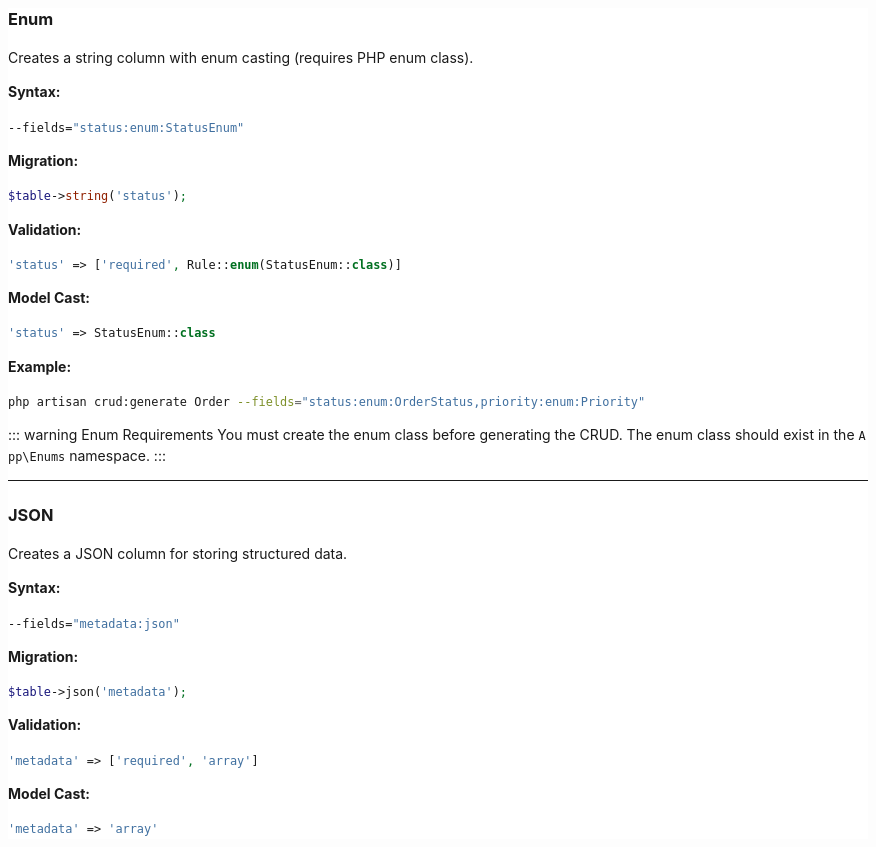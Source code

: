 
### Enum

Creates a string column with enum casting (requires PHP enum class).

**Syntax:**
```bash
--fields="status:enum:StatusEnum"
```

**Migration:**
```php
$table->string('status');
```

**Validation:**
```php
'status' => ['required', Rule::enum(StatusEnum::class)]
```

**Model Cast:**
```php
'status' => StatusEnum::class
```

**Example:**
```bash
php artisan crud:generate Order --fields="status:enum:OrderStatus,priority:enum:Priority"
```

::: warning Enum Requirements
You must create the enum class before generating the CRUD. The enum class should exist in the `App\Enums` namespace.
:::

---

### JSON

Creates a JSON column for storing structured data.

**Syntax:**
```bash
--fields="metadata:json"
```

**Migration:**
```php
$table->json('metadata');
```

**Validation:**
```php
'metadata' => ['required', 'array']
```

**Model Cast:**
```php
'metadata' => 'array'
```
